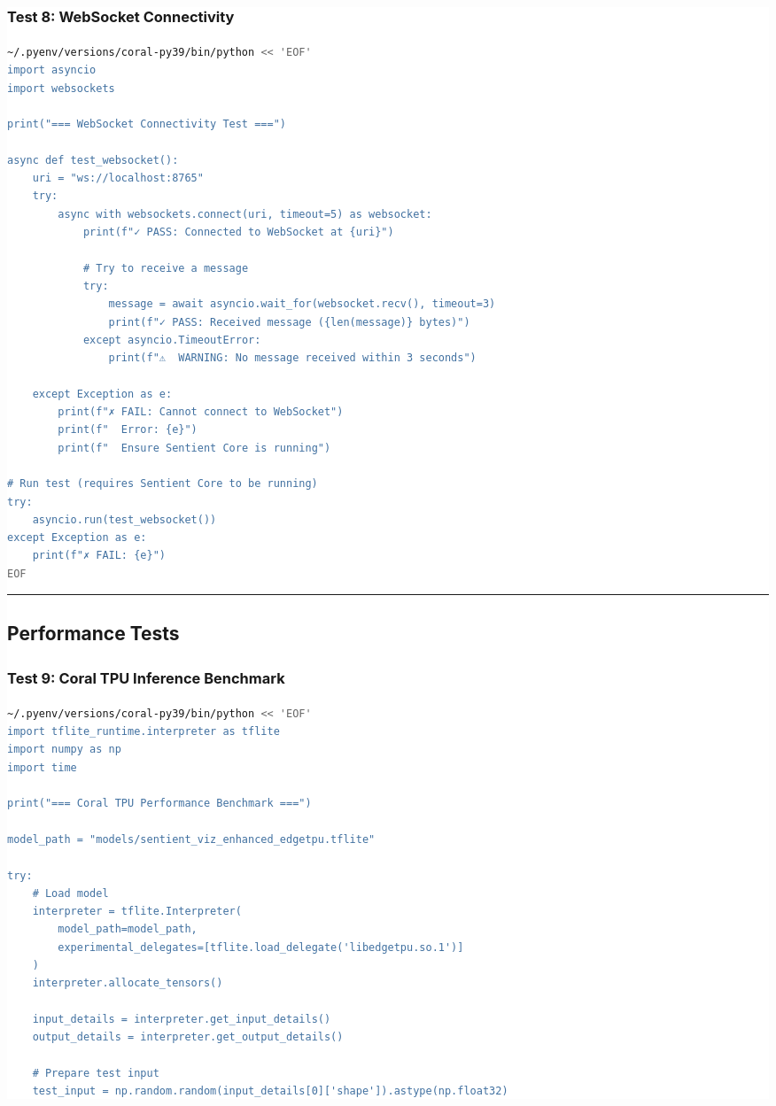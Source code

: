### Test 8: WebSocket Connectivity

```bash
~/.pyenv/versions/coral-py39/bin/python << 'EOF'
import asyncio
import websockets

print("=== WebSocket Connectivity Test ===")

async def test_websocket():
    uri = "ws://localhost:8765"
    try:
        async with websockets.connect(uri, timeout=5) as websocket:
            print(f"✓ PASS: Connected to WebSocket at {uri}")

            # Try to receive a message
            try:
                message = await asyncio.wait_for(websocket.recv(), timeout=3)
                print(f"✓ PASS: Received message ({len(message)} bytes)")
            except asyncio.TimeoutError:
                print(f"⚠  WARNING: No message received within 3 seconds")

    except Exception as e:
        print(f"✗ FAIL: Cannot connect to WebSocket")
        print(f"  Error: {e}")
        print(f"  Ensure Sentient Core is running")

# Run test (requires Sentient Core to be running)
try:
    asyncio.run(test_websocket())
except Exception as e:
    print(f"✗ FAIL: {e}")
EOF
```

---

## Performance Tests

### Test 9: Coral TPU Inference Benchmark

```bash
~/.pyenv/versions/coral-py39/bin/python << 'EOF'
import tflite_runtime.interpreter as tflite
import numpy as np
import time

print("=== Coral TPU Performance Benchmark ===")

model_path = "models/sentient_viz_enhanced_edgetpu.tflite"

try:
    # Load model
    interpreter = tflite.Interpreter(
        model_path=model_path,
        experimental_delegates=[tflite.load_delegate('libedgetpu.so.1')]
    )
    interpreter.allocate_tensors()

    input_details = interpreter.get_input_details()
    output_details = interpreter.get_output_details()

    # Prepare test input
    test_input = np.random.random(input_details[0]['shape']).astype(np.float32)
```